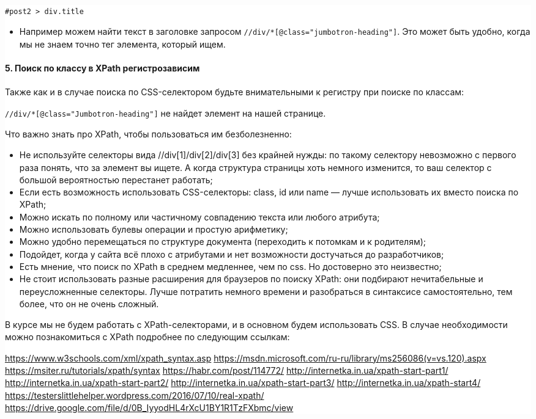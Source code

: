 ```#post2 > div.title```
- Например можем найти текст в заголовке запросом ```//div/*[@class="jumbotron-heading"]```. Это может быть удобно, когда мы не знаем точно тег элемента, который ищем.

#### 5. Поиск по классу в XPath регистрозависим

Также как и в случае поиска по CSS-селектором будьте внимательными к регистру при поиске по классам:

```//div/*[@class="Jumbotron-heading"]``` не найдет элемент на нашей странице.



Что важно знать про XPath, чтобы пользоваться им безболезненно:

- Не используйте селекторы вида //div[1]/div[2]/div[3] без крайней нужды: по такому селектору невозможно с первого раза понять, что за элемент вы ищете. А когда структура страницы хоть немного изменится, то ваш селектор с большой вероятностью перестанет работать;
- Если есть возможность использовать CSS-селекторы: сlass, id или name — лучше использовать их вместо поиска по XPath;
- Можно искать по полному или частичному совпадению текста или любого атрибута;
- Можно использовать булевы операции и простую арифметику;
- Можно удобно перемещаться по структуре документа (переходить к потомкам и к родителям);
- Подойдет, когда у сайта всё плохо с атрибутами и нет возможности достучаться до разработчиков;
- Есть мнение, что поиск по XPath в среднем медленнее, чем по css. Но достоверно это неизвестно;
- Не стоит использовать разные расширения для браузеров по поиску XPath: они подбирают нечитабельные и переусложненные селекторы. Лучше потратить немного времени и разобраться в синтаксисе самостоятельно, тем более, что он не очень сложный.

В курсе мы не будем работать с XPath-селекторами, и в основном будем использовать CSS. В случае необходимости можно познакомиться с XPath подробнее по следующим ссылкам:

https://www.w3schools.com/xml/xpath_syntax.asp
https://msdn.microsoft.com/ru-ru/library/ms256086(v=vs.120).aspx
https://msiter.ru/tutorials/xpath/syntax
https://habr.com/post/114772/
http://internetka.in.ua/xpath-start-part1/
http://internetka.in.ua/xpath-start-part2/
http://internetka.in.ua/xpath-start-part3/
http://internetka.in.ua/xpath-start4/
https://testerslittlehelper.wordpress.com/2016/07/10/real-xpath/
https://drive.google.com/file/d/0B_IyyodHL4rXcU1BY1R1TzFXbmc/view

[33]: http://suninjuly.github.io/blog_example.html